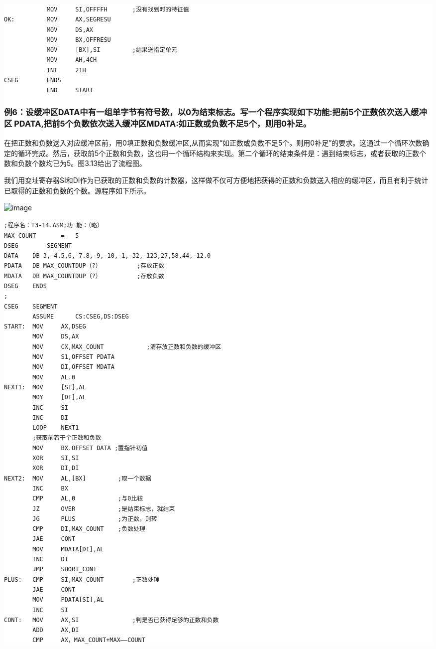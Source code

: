 ```assembly
			MOV		SI,OFFFFH		;没有找到时的特征值
OK:			MOV		AX,SEGRESU
			MOV		DS,AX
			MOV		BX,OFFRESU
			MOV		[BX],SI			;结果送指定单元
			MOV		AH,4CH
			INT		21H
CSEG		ENDS
			END		START
```

### 例6：设缓冲区DATA中有一组单字节有符号数，以0为结束标志。写一个程序实现如下功能:把前5个正数依次送入缓冲区 PDATA,把前5个负数依次送入缓冲区MDATA:如正数或负数不足5个，则用0补足。

在把正数和负数送入对应缓冲区前，用0填正数和负数缓冲区,从而实现“如正数或负数不足5个。则用0补足”的要求。这通过一个循环次数确定的循环完成。然后，获取前5个正数和负数，这也用一个循环结构来实现。第二个循环的结束条件是：遇到结束标志，或者获取的正数个数和负数个数均已为5。图3.13给出了流程图。

我们用变址寄存器SI和DI作为已获取的正数和负数的计数器，这样做不仅可方便地把获得的正数和负数送入相应的缓冲区，而且有利于统计已取得的正数和负数的个数。源程序如下所示。

![image](https://cdn.staticaly.com/gh/YangLuchao/img_host@master/20221209/image.7ddl22ajphw0.webp)

```assembly
;程序名：T3-14.ASM;功 能：（略）
MAX_COUNT		=	5
DSEG		SEGMENT
DATA	DB 3,—4.5,6,-7.8,-9,-10,-1,-32,-123,27,58,44,-12.0
PDATA 	DB MAX_COUNTDUP（?）			;存放正数
MDATA 	DB MAX_COUNTDUP（?）			;存放负数
DSEG	ENDS
;
CSEG	SEGMENT
		ASSUME		CS:CSEG,DS:DSEG
START:	MOV		AX,DSEG
		MOV		DS,AX
		MOV		CX,MAX_COUNT			;清存放正数和负数的缓冲区
		MOV		S1,OFFSET PDATA
		MOV		DI,OFFSET MDATA
		MOV		AL.0
NEXT1:	MOV		[SI],AL
		MOY		[DI],AL
		INC		SI
		INC		DI
		LOOP	NEXT1
		;获取前若干个正数和负数
		MOV		BX.OFFSET DATA ;置指针初值
		XOR		SI,SI
		XOR		DI,DI
NEXT2:	MOV		AL,[BX]			;取一个数据
		INC		BX
		CMP		AL,0			;与0比较
		JZ		OVER			;是结束标志，就结束
		JG		PLUS			;为正数，则转
		CMP		DI,MAX_COUNT	;负数处理
		JAE		CONT
		MOV		MDATA[DI],AL
		INC		DI
		JMP		SHORT_CONT
PLUS:	CMP		SI,MAX_COUNT		;正数处理
		JAE		CONT
		MOV		PDATA[SI],AL
		INC		SI
CONT:	MOV		AX,SI				;判是否已获得足够的正数和负数
		ADD		AX,DI
		CMP		AX，MAX_COUNT+MAX——COUNT
```